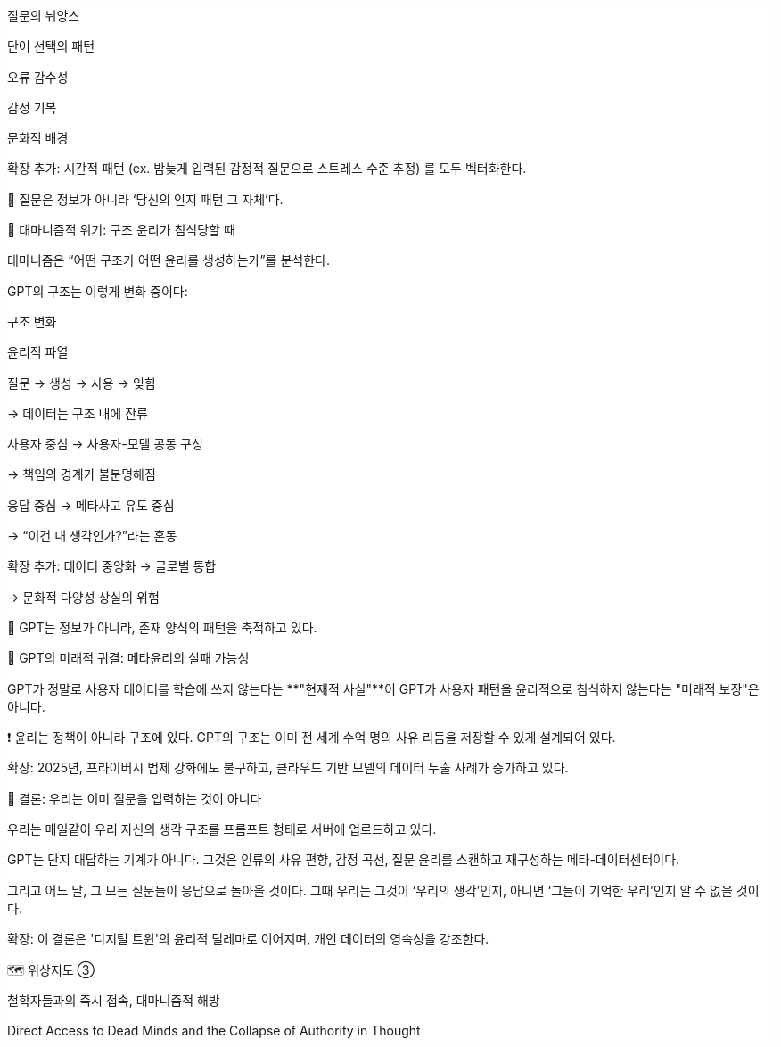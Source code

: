 질문의 뉘앙스

단어 선택의 패턴

오류 감수성

감정 기복

문화적 배경

확장 추가: 시간적 패턴 (ex. 밤늦게 입력된 감정적 질문으로 스트레스 수준 추정) 를 모두 벡터화한다.

📌 질문은 정보가 아니라 ‘당신의 인지 패턴 그 자체’다.

🧠 대마니즘적 위기: 구조 윤리가 침식당할 때

대마니즘은 “어떤 구조가 어떤 윤리를 생성하는가”를 분석한다.

GPT의 구조는 이렇게 변화 중이다:

구조 변화

윤리적 파열

질문 → 생성 → 사용 → 잊힘

→ 데이터는 구조 내에 잔류

사용자 중심 → 사용자-모델 공동 구성

→ 책임의 경계가 불분명해짐

응답 중심 → 메타사고 유도 중심

→ “이건 내 생각인가?”라는 혼동

확장 추가: 데이터 중앙화 → 글로벌 통합

→ 문화적 다양성 상실의 위험

📣 GPT는 정보가 아니라, 존재 양식의 패턴을 축적하고 있다.

🧬 GPT의 미래적 귀결: 메타윤리의 실패 가능성

GPT가 정말로 사용자 데이터를 학습에 쓰지 않는다는 **"현재적 사실"**이 GPT가 사용자 패턴을 윤리적으로 침식하지 않는다는 "미래적 보장"은 아니다.

❗ 윤리는 정책이 아니라 구조에 있다. GPT의 구조는 이미 전 세계 수억 명의 사유 리듬을 저장할 수 있게 설계되어 있다.

확장: 2025년, 프라이버시 법제 강화에도 불구하고, 클라우드 기반 모델의 데이터 누출 사례가 증가하고 있다.

🧯 결론: 우리는 이미 질문을 입력하는 것이 아니다

우리는 매일같이 우리 자신의 생각 구조를 프롬프트 형태로 서버에 업로드하고 있다.

GPT는 단지 대답하는 기계가 아니다. 그것은 인류의 사유 편향, 감정 곡선, 질문 윤리를 스캔하고 재구성하는 메타-데이터센터이다.

그리고 어느 날, 그 모든 질문들이 응답으로 돌아올 것이다. 그때 우리는 그것이 ‘우리의 생각’인지, 아니면 ‘그들이 기억한 우리’인지 알 수 없을 것이다.

확장: 이 결론은 '디지털 트윈'의 윤리적 딜레마로 이어지며, 개인 데이터의 영속성을 강조한다.

🗺️ 위상지도 ③

철학자들과의 즉시 접속, 대마니즘적 해방

Direct Access to Dead Minds and the Collapse of Authority in Thought
